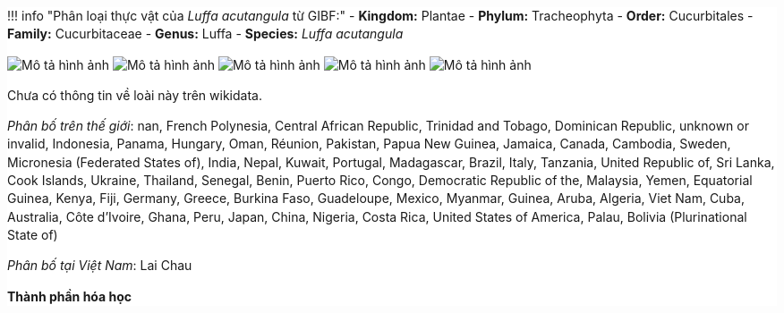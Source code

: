 !!! info "Phân loại thực vật của *Luffa acutangula* từ GIBF:"
    - **Kingdom:** Plantae
    - **Phylum:** Tracheophyta
    - **Order:** Cucurbitales
    - **Family:** Cucurbitaceae
    - **Genus:** Luffa
    - **Species:** *Luffa acutangula*

<img src="https://inaturalist-open-data.s3.amazonaws.com/photos/349365917/original.jpeg" alt="Mô tả hình ảnh" width="100" height="100">
<img src="https://inaturalist-open-data.s3.amazonaws.com/photos/351907383/original.jpeg" alt="Mô tả hình ảnh" width="100" height="100">
<img src="https://inaturalist-open-data.s3.amazonaws.com/photos/363067460/original.jpeg" alt="Mô tả hình ảnh" width="100" height="100">
<img src="https://inaturalist-open-data.s3.amazonaws.com/photos/435448219/original.jpeg" alt="Mô tả hình ảnh" width="100" height="100">
<img src="https://inaturalist-open-data.s3.amazonaws.com/photos/250762758/original.jpeg" alt="Mô tả hình ảnh" width="100" height="100"> 

Chưa có thông tin về loài này trên wikidata.

*Phân bố trên thế giới*: nan, French Polynesia, Central African Republic, Trinidad and Tobago, Dominican Republic, unknown or invalid, Indonesia, Panama, Hungary, Oman, Réunion, Pakistan, Papua New Guinea, Jamaica, Canada, Cambodia, Sweden, Micronesia (Federated States of), India, Nepal, Kuwait, Portugal, Madagascar, Brazil, Italy, Tanzania, United Republic of, Sri Lanka, Cook Islands, Ukraine, Thailand, Senegal, Benin, Puerto Rico, Congo, Democratic Republic of the, Malaysia, Yemen, Equatorial Guinea, Kenya, Fiji, Germany, Greece, Burkina Faso, Guadeloupe, Mexico, Myanmar, Guinea, Aruba, Algeria, Viet Nam, Cuba, Australia, Côte d’Ivoire, Ghana, Peru, Japan, China, Nigeria, Costa Rica, United States of America, Palau, Bolivia (Plurinational State of)

*Phân bố tại Việt Nam*: Lai Chau

**Thành phần hóa học**
        
